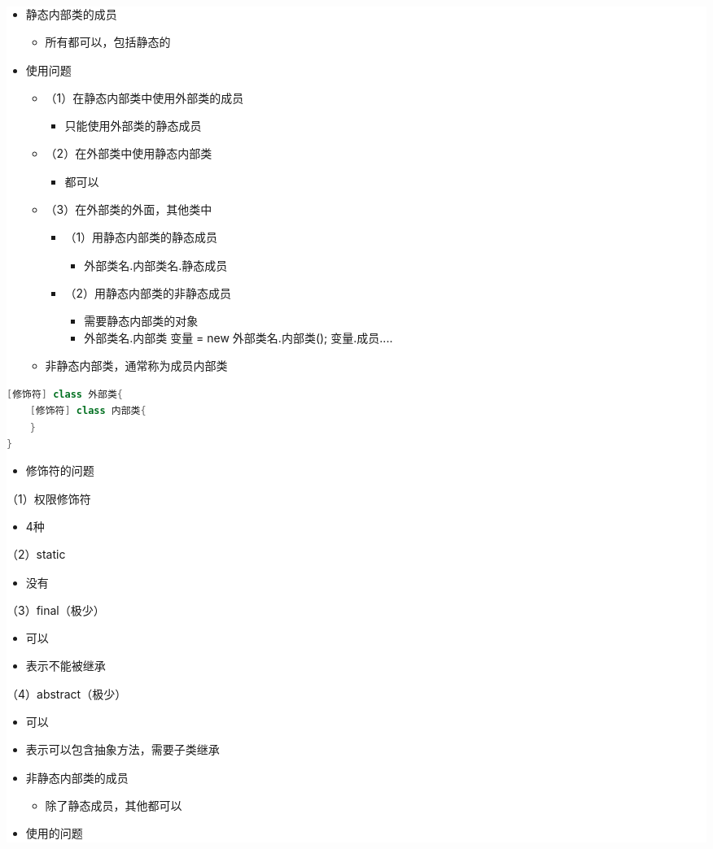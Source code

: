 - 静态内部类的成员

  - 所有都可以，包括静态的

- 使用问题

  - （1）在静态内部类中使用外部类的成员

    - 只能使用外部类的静态成员

  - （2）在外部类中使用静态内部类

    - 都可以

  - （3）在外部类的外面，其他类中

    - （1）用静态内部类的静态成员

      - 外部类名.内部类名.静态成员

    - （2）用静态内部类的非静态成员

      - 需要静态内部类的对象
      - 外部类名.内部类   变量 = new   外部类名.内部类();
        变量.成员....
    
  - 非静态内部类，通常称为成员内部类

    

```java
[修饰符] class 外部类{
    [修饰符] class 内部类{
    }
}
```

- 修饰符的问题

（1）权限修饰符

- 4种

（2）static

- 没有

（3）final（极少）

- 可以

- 表示不能被继承

（4）abstract（极少）

- 可以

- 表示可以包含抽象方法，需要子类继承

- 非静态内部类的成员

  - 除了静态成员，其他都可以

- 使用的问题
